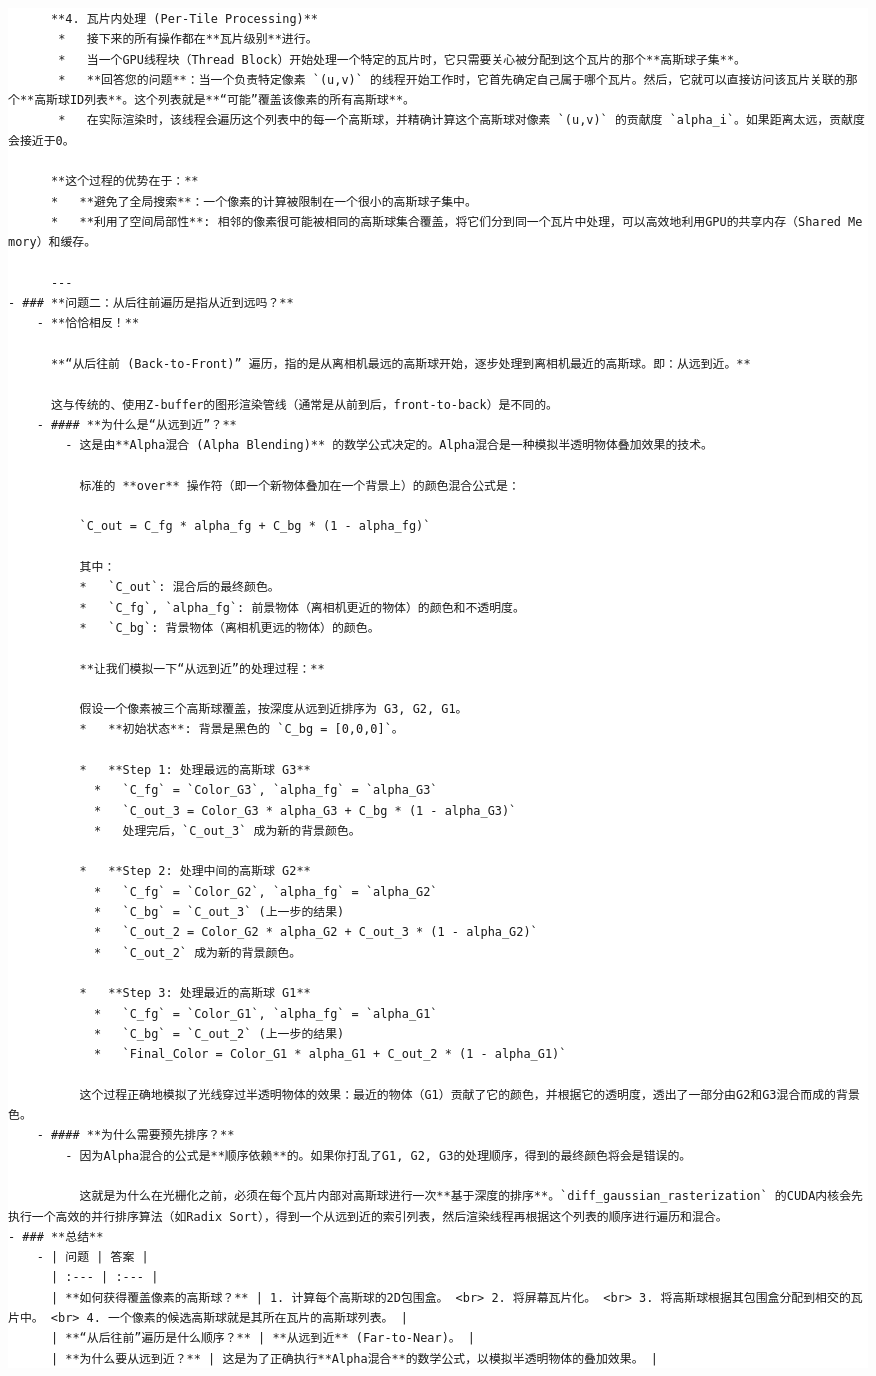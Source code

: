 		  **4. 瓦片内处理 (Per-Tile Processing)**
		   *   接下来的所有操作都在**瓦片级别**进行。
		   *   当一个GPU线程块（Thread Block）开始处理一个特定的瓦片时，它只需要关心被分配到这个瓦片的那个**高斯球子集**。
		   *   **回答您的问题**：当一个负责特定像素 `(u,v)` 的线程开始工作时，它首先确定自己属于哪个瓦片。然后，它就可以直接访问该瓦片关联的那个**高斯球ID列表**。这个列表就是**“可能”覆盖该像素的所有高斯球**。
		   *   在实际渲染时，该线程会遍历这个列表中的每一个高斯球，并精确计算这个高斯球对像素 `(u,v)` 的贡献度 `alpha_i`。如果距离太远，贡献度会接近于0。
		  
		  **这个过程的优势在于：**
		  *   **避免了全局搜索**：一个像素的计算被限制在一个很小的高斯球子集中。
		  *   **利用了空间局部性**: 相邻的像素很可能被相同的高斯球集合覆盖，将它们分到同一个瓦片中处理，可以高效地利用GPU的共享内存（Shared Memory）和缓存。
		  
		  ---
	- ### **问题二：从后往前遍历是指从近到远吗？**
		- **恰恰相反！**
		  
		  **“从后往前 (Back-to-Front)” 遍历，指的是从离相机最远的高斯球开始，逐步处理到离相机最近的高斯球。即：从远到近。**
		  
		  这与传统的、使用Z-buffer的图形渲染管线（通常是从前到后，front-to-back）是不同的。
		- #### **为什么是“从远到近”？**
			- 这是由**Alpha混合 (Alpha Blending)** 的数学公式决定的。Alpha混合是一种模拟半透明物体叠加效果的技术。
			  
			  标准的 **over** 操作符（即一个新物体叠加在一个背景上）的颜色混合公式是：
			  
			  `C_out = C_fg * alpha_fg + C_bg * (1 - alpha_fg)`
			  
			  其中：
			  *   `C_out`: 混合后的最终颜色。
			  *   `C_fg`, `alpha_fg`: 前景物体（离相机更近的物体）的颜色和不透明度。
			  *   `C_bg`: 背景物体（离相机更远的物体）的颜色。
			  
			  **让我们模拟一下“从远到近”的处理过程：**
			  
			  假设一个像素被三个高斯球覆盖，按深度从远到近排序为 G3, G2, G1。
			  *   **初始状态**: 背景是黑色的 `C_bg = [0,0,0]`。
			  
			  *   **Step 1: 处理最远的高斯球 G3**
			    *   `C_fg` = `Color_G3`, `alpha_fg` = `alpha_G3`
			    *   `C_out_3 = Color_G3 * alpha_G3 + C_bg * (1 - alpha_G3)`
			    *   处理完后，`C_out_3` 成为新的背景颜色。
			  
			  *   **Step 2: 处理中间的高斯球 G2**
			    *   `C_fg` = `Color_G2`, `alpha_fg` = `alpha_G2`
			    *   `C_bg` = `C_out_3` (上一步的结果)
			    *   `C_out_2 = Color_G2 * alpha_G2 + C_out_3 * (1 - alpha_G2)`
			    *   `C_out_2` 成为新的背景颜色。
			  
			  *   **Step 3: 处理最近的高斯球 G1**
			    *   `C_fg` = `Color_G1`, `alpha_fg` = `alpha_G1`
			    *   `C_bg` = `C_out_2` (上一步的结果)
			    *   `Final_Color = Color_G1 * alpha_G1 + C_out_2 * (1 - alpha_G1)`
			  
			  这个过程正确地模拟了光线穿过半透明物体的效果：最近的物体（G1）贡献了它的颜色，并根据它的透明度，透出了一部分由G2和G3混合而成的背景色。
		- #### **为什么需要预先排序？**
			- 因为Alpha混合的公式是**顺序依赖**的。如果你打乱了G1, G2, G3的处理顺序，得到的最终颜色将会是错误的。
			  
			  这就是为什么在光栅化之前，必须在每个瓦片内部对高斯球进行一次**基于深度的排序**。`diff_gaussian_rasterization` 的CUDA内核会先执行一个高效的并行排序算法（如Radix Sort），得到一个从远到近的索引列表，然后渲染线程再根据这个列表的顺序进行遍历和混合。
	- ### **总结**
		- | 问题 | 答案 |
		  | :--- | :--- |
		  | **如何获得覆盖像素的高斯球？** | 1. 计算每个高斯球的2D包围盒。 <br> 2. 将屏幕瓦片化。 <br> 3. 将高斯球根据其包围盒分配到相交的瓦片中。 <br> 4. 一个像素的候选高斯球就是其所在瓦片的高斯球列表。 |
		  | **“从后往前”遍历是什么顺序？** | **从远到近** (Far-to-Near)。 |
		  | **为什么要从远到近？** | 这是为了正确执行**Alpha混合**的数学公式，以模拟半透明物体的叠加效果。 |
		  
